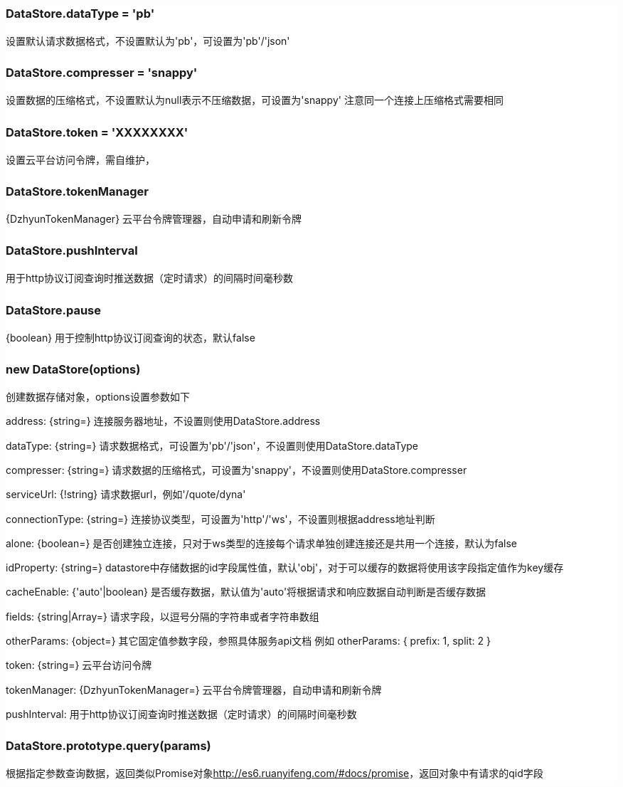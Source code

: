 ### DataStore.dataType = 'pb'
设置默认请求数据格式，不设置默认为'pb'，可设置为'pb'/'json'

### DataStore.compresser = 'snappy'
设置数据的压缩格式，不设置默认为null表示不压缩数据，可设置为'snappy'
注意同一个连接上压缩格式需要相同

### DataStore.token = 'XXXXXXXX'
设置云平台访问令牌，需自维护，

### DataStore.tokenManager
{DzhyunTokenManager} 云平台令牌管理器，自动申请和刷新令牌

### DataStore.pushInterval
用于http协议订阅查询时推送数据（定时请求）的间隔时间毫秒数

### DataStore.pause
{boolean} 用于控制http协议订阅查询的状态，默认false

### new DataStore(options)
创建数据存储对象，options设置参数如下

address: {string=} 连接服务器地址，不设置则使用DataStore.address

dataType: {string=} 请求数据格式，可设置为'pb'/'json'，不设置则使用DataStore.dataType

compresser: {string=} 请求数据的压缩格式，可设置为'snappy'，不设置则使用DataStore.compresser

serviceUrl: {!string} 请求数据url，例如'/quote/dyna'

connectionType: {string=} 连接协议类型，可设置为'http'/'ws'，不设置则根据address地址判断

alone: {boolean=} 是否创建独立连接，只对于ws类型的连接每个请求单独创建连接还是共用一个连接，默认为false

idProperty: {string=} datastore中存储数据的id字段属性值，默认'obj'，对于可以缓存的数据将使用该字段指定值作为key缓存

cacheEnable: {'auto'|boolean} 是否缓存数据，默认值为'auto'将根据请求和响应数据自动判断是否缓存数据

fields: {string|Array<string>=} 请求字段，以逗号分隔的字符串或者字符串数组

otherParams: {object=} 其它固定值参数字段，参照具体服务api文档
    例如
    otherParams: {
        prefix: 1,
        split: 2
    }

token: {string=} 云平台访问令牌

tokenManager: {DzhyunTokenManager=} 云平台令牌管理器，自动申请和刷新令牌

pushInterval: 用于http协议订阅查询时推送数据（定时请求）的间隔时间毫秒数

### DataStore.prototype.query(params)
根据指定参数查询数据，返回类似Promise对象<http://es6.ruanyifeng.com/#docs/promise>，返回对象中有请求的qid字段
